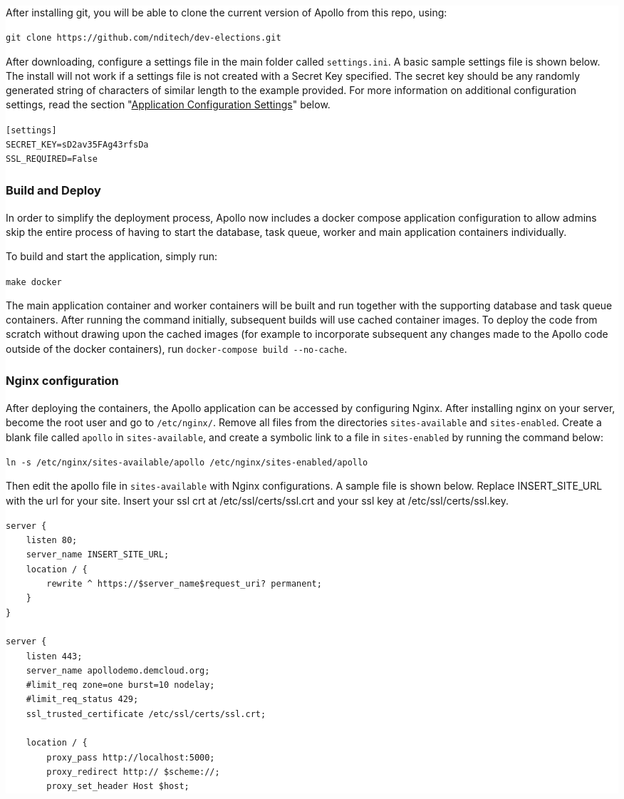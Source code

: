After installing git, you will be able to clone the current version of Apollo from this repo, using:

```
git clone https://github.com/nditech/dev-elections.git
```

After downloading, configure a settings file in the main folder called `settings.ini`. A basic sample settings file is shown below. The install will not work if a settings file is not created with a Secret Key specified. The secret key should be any randomly generated string of characters of similar length to the example provided. For more information on additional configuration settings, read the section "[Application Configuration Settings](#application-configuration-settings)" below.

```
[settings]
SECRET_KEY=sD2av35FAg43rfsDa
SSL_REQUIRED=False
```

### Build and Deploy

In order to simplify the deployment process, Apollo now includes a docker compose application configuration to allow admins skip the entire process of having to start the database, task queue, worker and main application containers individually.

To build and start the application, simply run:

`make docker`

The main application container and worker containers will be built and run together with the supporting database and task queue containers. After running the command initially, subsequent builds will use cached container images. To deploy the code from scratch without drawing upon the cached images (for example to incorporate subsequent any changes made to the Apollo code outside of the docker containers), run `docker-compose build --no-cache`.



### Nginx configuration

After deploying the containers, the Apollo application can be accessed by configuring Nginx. After installing nginx on your server, become the root user and go to `/etc/nginx/`. Remove all files from the directories `sites-available` and `sites-enabled`. Create a blank file called `apollo` in `sites-available`, and create a symbolic link to a file in `sites-enabled` by running the command below:

`ln -s /etc/nginx/sites-available/apollo /etc/nginx/sites-enabled/apollo`

Then edit the apollo file in `sites-available` with Nginx configurations. A sample file is shown below. Replace INSERT_SITE_URL with the url for your site. Insert your ssl crt at /etc/ssl/certs/ssl.crt and your ssl key at /etc/ssl/certs/ssl.key.

```
server {
    listen 80;
    server_name INSERT_SITE_URL;
    location / {
        rewrite ^ https://$server_name$request_uri? permanent;
    }
}

server {
    listen 443;
    server_name apollodemo.demcloud.org;
    #limit_req zone=one burst=10 nodelay;
    #limit_req_status 429;
    ssl_trusted_certificate /etc/ssl/certs/ssl.crt;

    location / {
        proxy_pass http://localhost:5000;
        proxy_redirect http:// $scheme://;
        proxy_set_header Host $host;
```